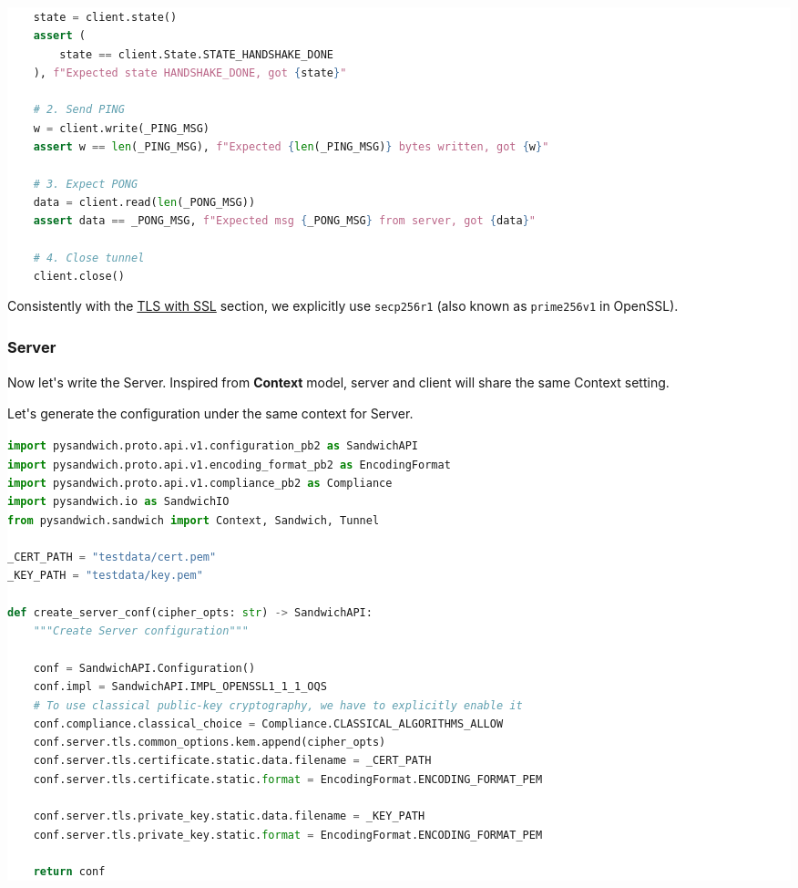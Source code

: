 ```python
    state = client.state()
    assert (
        state == client.State.STATE_HANDSHAKE_DONE
    ), f"Expected state HANDSHAKE_DONE, got {state}"

    # 2. Send PING
    w = client.write(_PING_MSG)
    assert w == len(_PING_MSG), f"Expected {len(_PING_MSG)} bytes written, got {w}"

    # 3. Expect PONG
    data = client.read(len(_PONG_MSG))
    assert data == _PONG_MSG, f"Expected msg {_PONG_MSG} from server, got {data}"

    # 4. Close tunnel
    client.close()
```

Consistently with the [TLS with SSL](#tls-with-ssl) section, we explicitly use `secp256r1` (also known as `prime256v1` in OpenSSL).


### Server

Now let's write the Server. Inspired from **Context** model, server and client will share the same Context setting.

Let's generate the configuration under the same context for Server.

```python
import pysandwich.proto.api.v1.configuration_pb2 as SandwichAPI
import pysandwich.proto.api.v1.encoding_format_pb2 as EncodingFormat
import pysandwich.proto.api.v1.compliance_pb2 as Compliance
import pysandwich.io as SandwichIO
from pysandwich.sandwich import Context, Sandwich, Tunnel

_CERT_PATH = "testdata/cert.pem"
_KEY_PATH = "testdata/key.pem"

def create_server_conf(cipher_opts: str) -> SandwichAPI:
    """Create Server configuration"""

    conf = SandwichAPI.Configuration()
    conf.impl = SandwichAPI.IMPL_OPENSSL1_1_1_OQS
    # To use classical public-key cryptography, we have to explicitly enable it
    conf.compliance.classical_choice = Compliance.CLASSICAL_ALGORITHMS_ALLOW
    conf.server.tls.common_options.kem.append(cipher_opts)
    conf.server.tls.certificate.static.data.filename = _CERT_PATH
    conf.server.tls.certificate.static.format = EncodingFormat.ENCODING_FORMAT_PEM

    conf.server.tls.private_key.static.data.filename = _KEY_PATH
    conf.server.tls.private_key.static.format = EncodingFormat.ENCODING_FORMAT_PEM

    return conf
```
